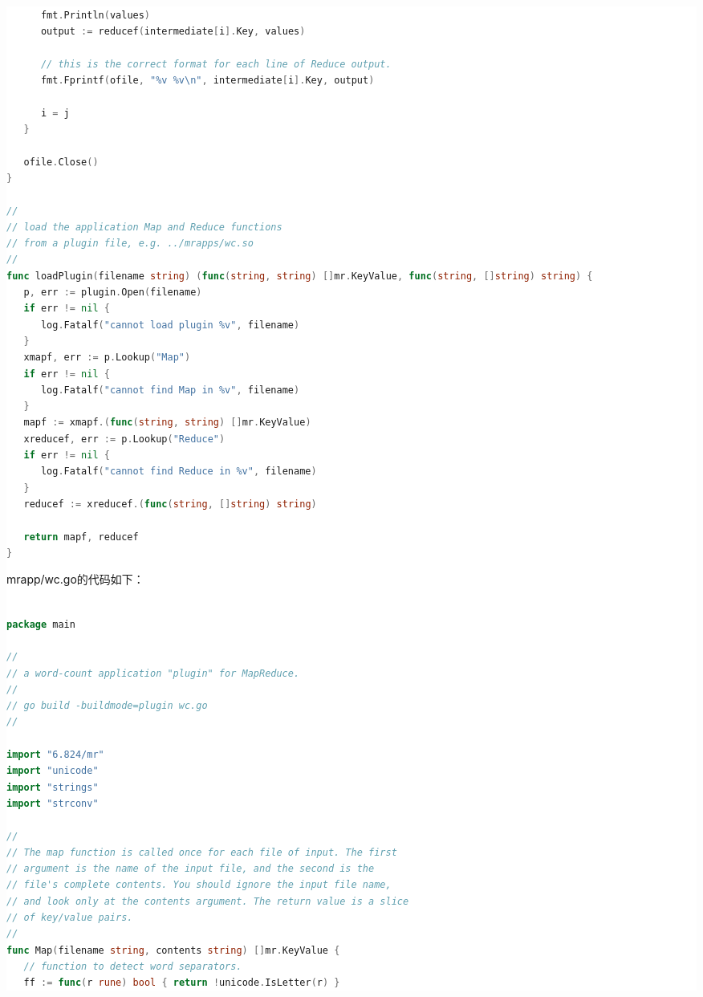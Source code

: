 ```go
      fmt.Println(values)
      output := reducef(intermediate[i].Key, values)

      // this is the correct format for each line of Reduce output.
      fmt.Fprintf(ofile, "%v %v\n", intermediate[i].Key, output)

      i = j
   }

   ofile.Close()
}

//
// load the application Map and Reduce functions
// from a plugin file, e.g. ../mrapps/wc.so
//
func loadPlugin(filename string) (func(string, string) []mr.KeyValue, func(string, []string) string) {
   p, err := plugin.Open(filename)
   if err != nil {
      log.Fatalf("cannot load plugin %v", filename)
   }
   xmapf, err := p.Lookup("Map")
   if err != nil {
      log.Fatalf("cannot find Map in %v", filename)
   }
   mapf := xmapf.(func(string, string) []mr.KeyValue)
   xreducef, err := p.Lookup("Reduce")
   if err != nil {
      log.Fatalf("cannot find Reduce in %v", filename)
   }
   reducef := xreducef.(func(string, []string) string)

   return mapf, reducef
}

```

mrapp/wc.go的代码如下：
```go

package main

//
// a word-count application "plugin" for MapReduce.
//
// go build -buildmode=plugin wc.go
//

import "6.824/mr"
import "unicode"
import "strings"
import "strconv"

//
// The map function is called once for each file of input. The first
// argument is the name of the input file, and the second is the
// file's complete contents. You should ignore the input file name,
// and look only at the contents argument. The return value is a slice
// of key/value pairs.
//
func Map(filename string, contents string) []mr.KeyValue {
   // function to detect word separators.
   ff := func(r rune) bool { return !unicode.IsLetter(r) }
```